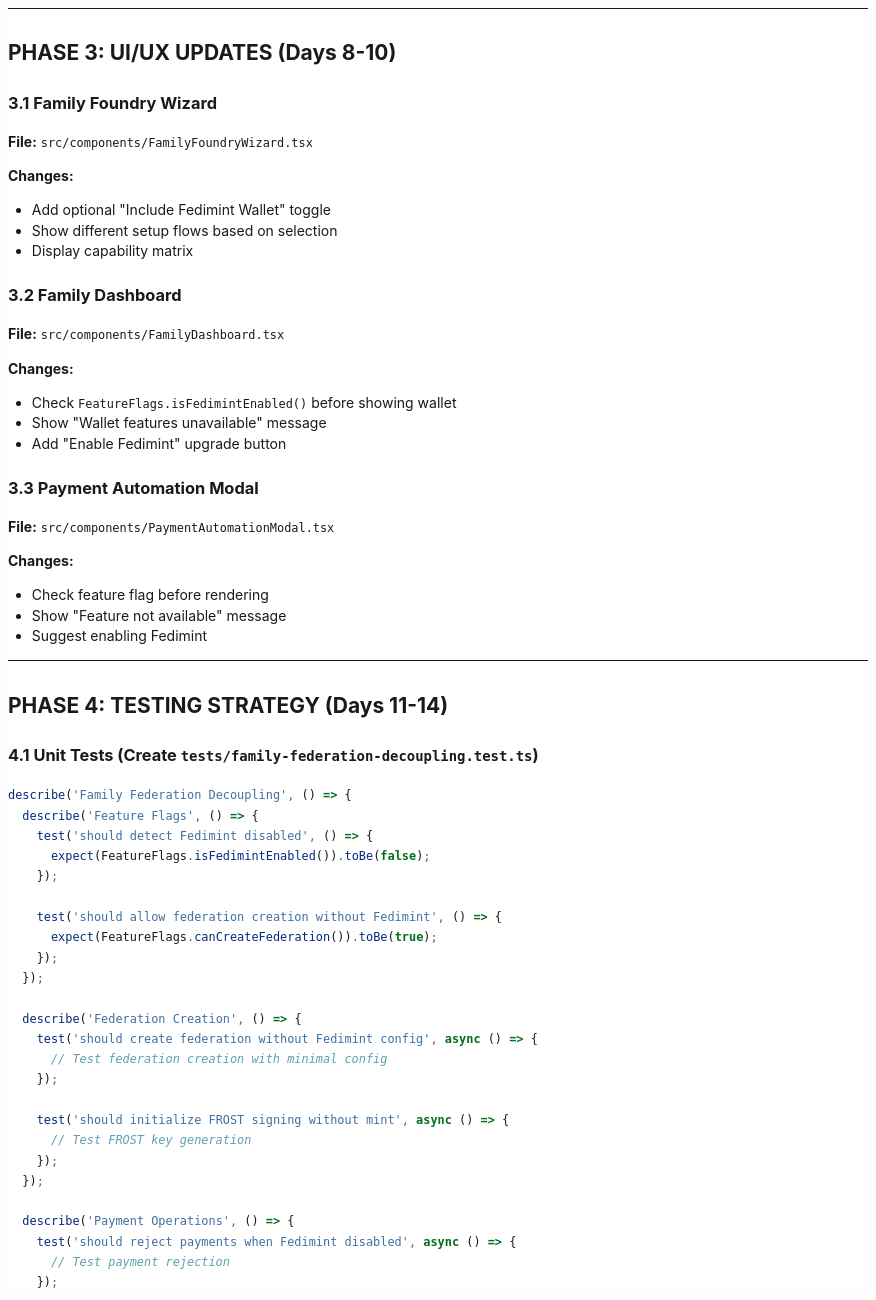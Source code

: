 
---

## PHASE 3: UI/UX UPDATES (Days 8-10)

### 3.1 Family Foundry Wizard

**File:** `src/components/FamilyFoundryWizard.tsx`

**Changes:**
- Add optional "Include Fedimint Wallet" toggle
- Show different setup flows based on selection
- Display capability matrix

### 3.2 Family Dashboard

**File:** `src/components/FamilyDashboard.tsx`

**Changes:**
- Check `FeatureFlags.isFedimintEnabled()` before showing wallet
- Show "Wallet features unavailable" message
- Add "Enable Fedimint" upgrade button

### 3.3 Payment Automation Modal

**File:** `src/components/PaymentAutomationModal.tsx`

**Changes:**
- Check feature flag before rendering
- Show "Feature not available" message
- Suggest enabling Fedimint

---

## PHASE 4: TESTING STRATEGY (Days 11-14)

### 4.1 Unit Tests (Create `tests/family-federation-decoupling.test.ts`)

```typescript
describe('Family Federation Decoupling', () => {
  describe('Feature Flags', () => {
    test('should detect Fedimint disabled', () => {
      expect(FeatureFlags.isFedimintEnabled()).toBe(false);
    });
    
    test('should allow federation creation without Fedimint', () => {
      expect(FeatureFlags.canCreateFederation()).toBe(true);
    });
  });
  
  describe('Federation Creation', () => {
    test('should create federation without Fedimint config', async () => {
      // Test federation creation with minimal config
    });
    
    test('should initialize FROST signing without mint', async () => {
      // Test FROST key generation
    });
  });
  
  describe('Payment Operations', () => {
    test('should reject payments when Fedimint disabled', async () => {
      // Test payment rejection
    });
```
